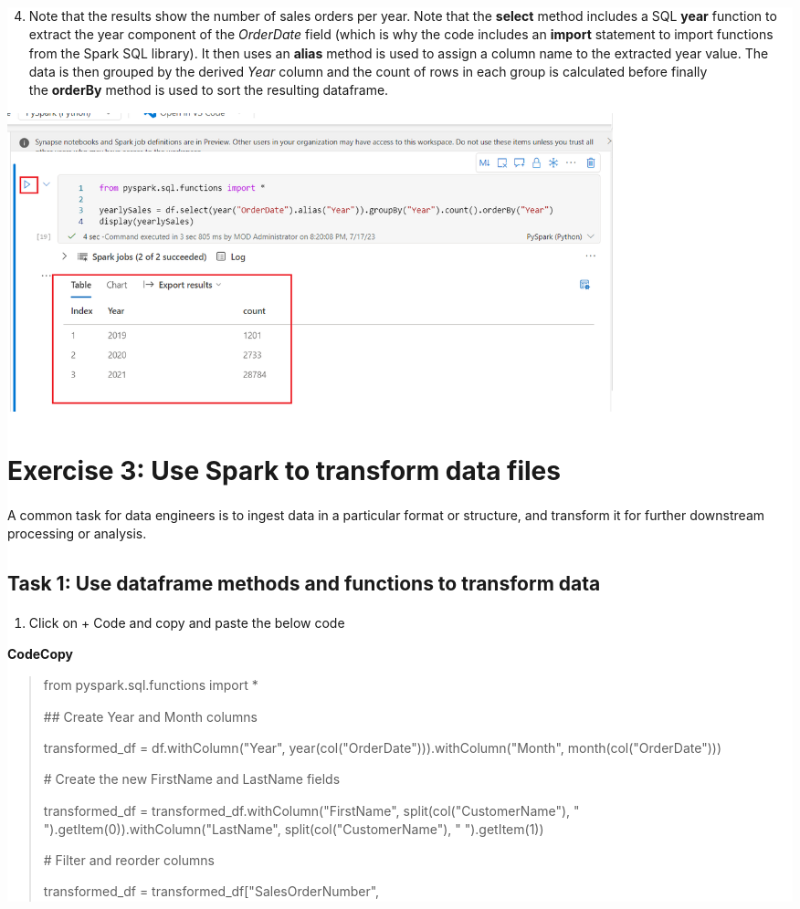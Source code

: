 4.  Note that the results show the number of sales orders per year. Note
    that the **select** method includes a SQL **year** function to
    extract the year component of the *OrderDate* field (which is why
    the code includes an **import** statement to import functions from
    the Spark SQL library). It then uses an **alias** method is used to
    assign a column name to the extracted year value. The data is then
    grouped by the derived *Year* column and the count of rows in each
    group is calculated before finally the **orderBy** method is used to
    sort the resulting dataframe.

<img src="./media/image47.png"
style="width:6.90417in;height:3.4122in" />

# Exercise 3: Use Spark to transform data files

A common task for data engineers is to ingest data in a particular
format or structure, and transform it for further downstream processing
or analysis.

## Task 1: Use dataframe methods and functions to transform data

1.  Click on + Code and copy and paste the below code

**CodeCopy**

> from pyspark.sql.functions import \*
>
> \## Create Year and Month columns
>
> transformed_df = df.withColumn("Year",
> year(col("OrderDate"))).withColumn("Month", month(col("OrderDate")))
>
> \# Create the new FirstName and LastName fields
>
> transformed_df = transformed_df.withColumn("FirstName",
> split(col("CustomerName"), " ").getItem(0)).withColumn("LastName",
> split(col("CustomerName"), " ").getItem(1))
>
> \# Filter and reorder columns
>
> transformed_df = transformed_df\["SalesOrderNumber",